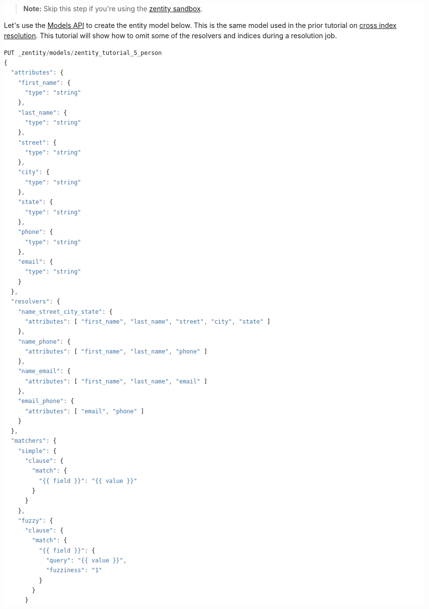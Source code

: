 > **Note:** Skip this step if you're using the [zentity sandbox](/sandbox).

Let's use the [Models API](/docs/rest-apis/models-api) to create the entity
model below. This is the same model used in the prior tutorial on
[cross index resolution](/docs/basic-usage/cross-index-resolution). This
tutorial will show how to omit some of the resolvers and indices during a
resolution job.

```javascript
PUT _zentity/models/zentity_tutorial_5_person
{
  "attributes": {
    "first_name": {
      "type": "string"
    },
    "last_name": {
      "type": "string"
    },
    "street": {
      "type": "string"
    },
    "city": {
      "type": "string"
    },
    "state": {
      "type": "string"
    },
    "phone": {
      "type": "string"
    },
    "email": {
      "type": "string"
    }
  },
  "resolvers": {
    "name_street_city_state": {
      "attributes": [ "first_name", "last_name", "street", "city", "state" ]
    },
    "name_phone": {
      "attributes": [ "first_name", "last_name", "phone" ]
    },
    "name_email": {
      "attributes": [ "first_name", "last_name", "email" ]
    },
    "email_phone": {
      "attributes": [ "email", "phone" ]
    }
  },
  "matchers": {
    "simple": {
      "clause": {
        "match": {
          "{{ field }}": "{{ value }}"
        }
      }
    },
    "fuzzy": {
      "clause": {
        "match": {
          "{{ field }}": {
            "query": "{{ value }}",
            "fuzziness": "1"
          }
        }
      }
```